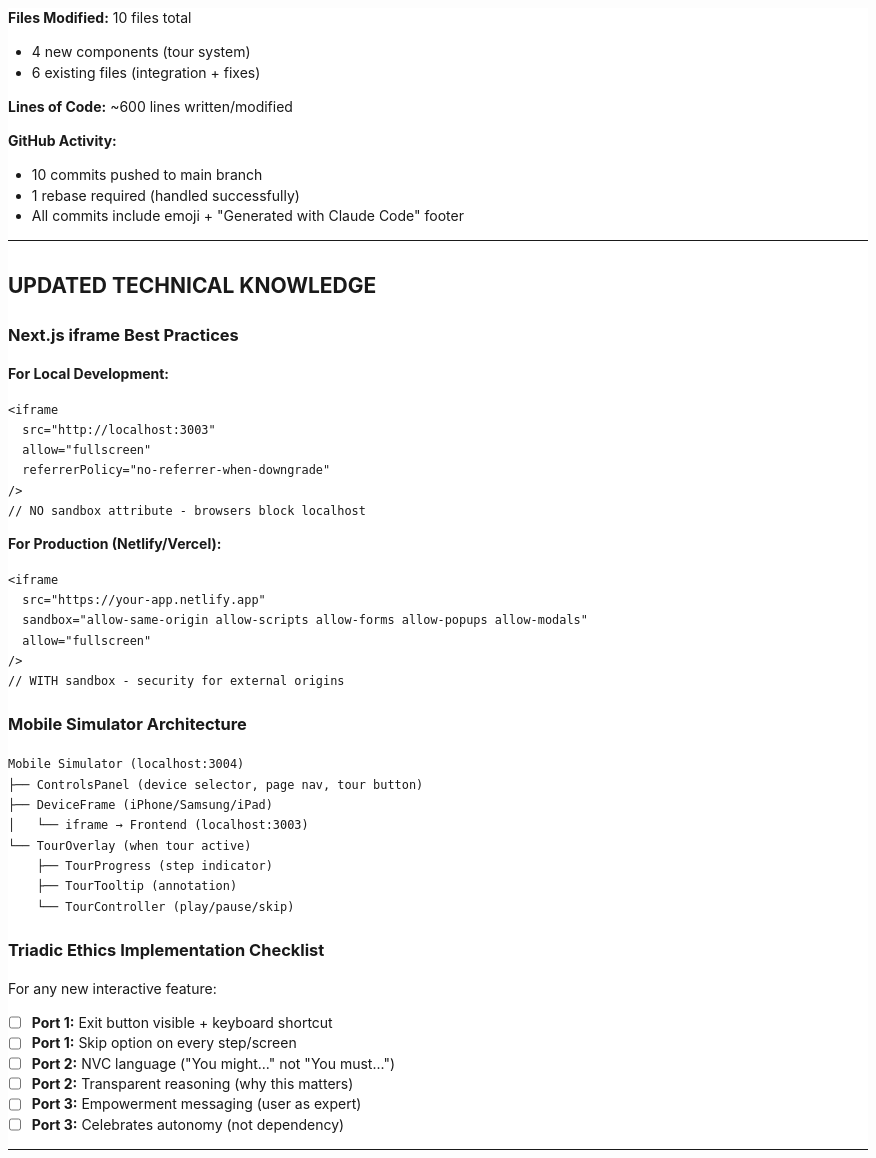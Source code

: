 **Files Modified:** 10 files total
- 4 new components (tour system)
- 6 existing files (integration + fixes)

**Lines of Code:** ~600 lines written/modified

**GitHub Activity:**
- 10 commits pushed to main branch
- 1 rebase required (handled successfully)
- All commits include emoji + "Generated with Claude Code" footer

---

## UPDATED TECHNICAL KNOWLEDGE

### Next.js iframe Best Practices

**For Local Development:**
```tsx
<iframe
  src="http://localhost:3003"
  allow="fullscreen"
  referrerPolicy="no-referrer-when-downgrade"
/>
// NO sandbox attribute - browsers block localhost
```

**For Production (Netlify/Vercel):**
```tsx
<iframe
  src="https://your-app.netlify.app"
  sandbox="allow-same-origin allow-scripts allow-forms allow-popups allow-modals"
  allow="fullscreen"
/>
// WITH sandbox - security for external origins
```

### Mobile Simulator Architecture

```
Mobile Simulator (localhost:3004)
├── ControlsPanel (device selector, page nav, tour button)
├── DeviceFrame (iPhone/Samsung/iPad)
│   └── iframe → Frontend (localhost:3003)
└── TourOverlay (when tour active)
    ├── TourProgress (step indicator)
    ├── TourTooltip (annotation)
    └── TourController (play/pause/skip)
```

### Triadic Ethics Implementation Checklist

For any new interactive feature:
- [ ] **Port 1:** Exit button visible + keyboard shortcut
- [ ] **Port 1:** Skip option on every step/screen
- [ ] **Port 2:** NVC language ("You might..." not "You must...")
- [ ] **Port 2:** Transparent reasoning (why this matters)
- [ ] **Port 3:** Empowerment messaging (user as expert)
- [ ] **Port 3:** Celebrates autonomy (not dependency)

---